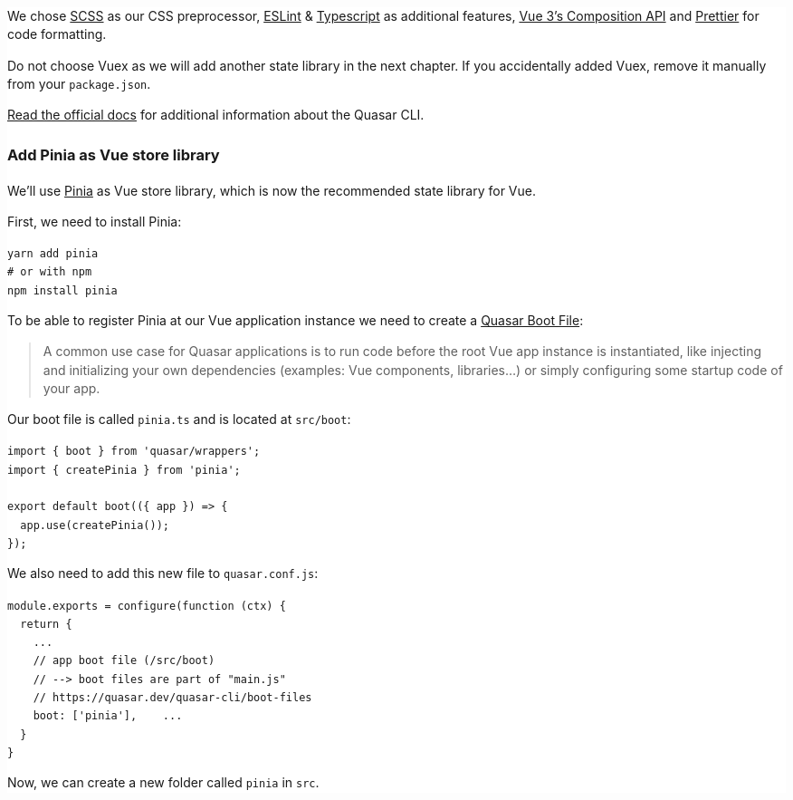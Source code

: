 We chose [SCSS](https://sass-lang.com) as our CSS preprocessor, [ESLint](https://eslint.org) & [Typescript](https://www.typescriptlang.org) as additional features, [Vue 3’s Composition API](https://vuejs.org/guide/introduction.html#api-styles) and [Prettier](https://prettier.io) for code formatting.

Do not choose Vuex as we will add another state library in the next chapter. If you accidentally added Vuex, remove it manually from your `package.json`.

[Read the official docs](https://quasar.dev/quasar-cli/installation) for additional information about the Quasar CLI.

### Add Pinia as Vue store library

We’ll use [Pinia](https://pinia.vuejs.org) as Vue store library, which is now the recommended state library for Vue.

First, we need to install Pinia:

```
yarn add pinia
# or with npm
npm install pinia
```

To be able to register Pinia at our Vue application instance we need to create a [Quasar Boot File](https://quasar.dev/quasar-cli/boot-files):

> A common use case for Quasar applications is to run code before the root Vue app instance is instantiated, like injecting and initializing your own dependencies (examples: Vue components, libraries…) or simply configuring some startup code of your app.

Our boot file is called `pinia.ts` and is located at `src/boot`:

```
import { boot } from 'quasar/wrappers';
import { createPinia } from 'pinia';

export default boot(({ app }) => {
  app.use(createPinia());
});
```

We also need to add this new file to `quasar.conf.js`:

```
module.exports = configure(function (ctx) {
  return {
    ...
    // app boot file (/src/boot)
    // --> boot files are part of "main.js"
    // https://quasar.dev/quasar-cli/boot-files
    boot: ['pinia'],    ...
  }
}
```

Now, we can create a new folder called `pinia` in `src`.
